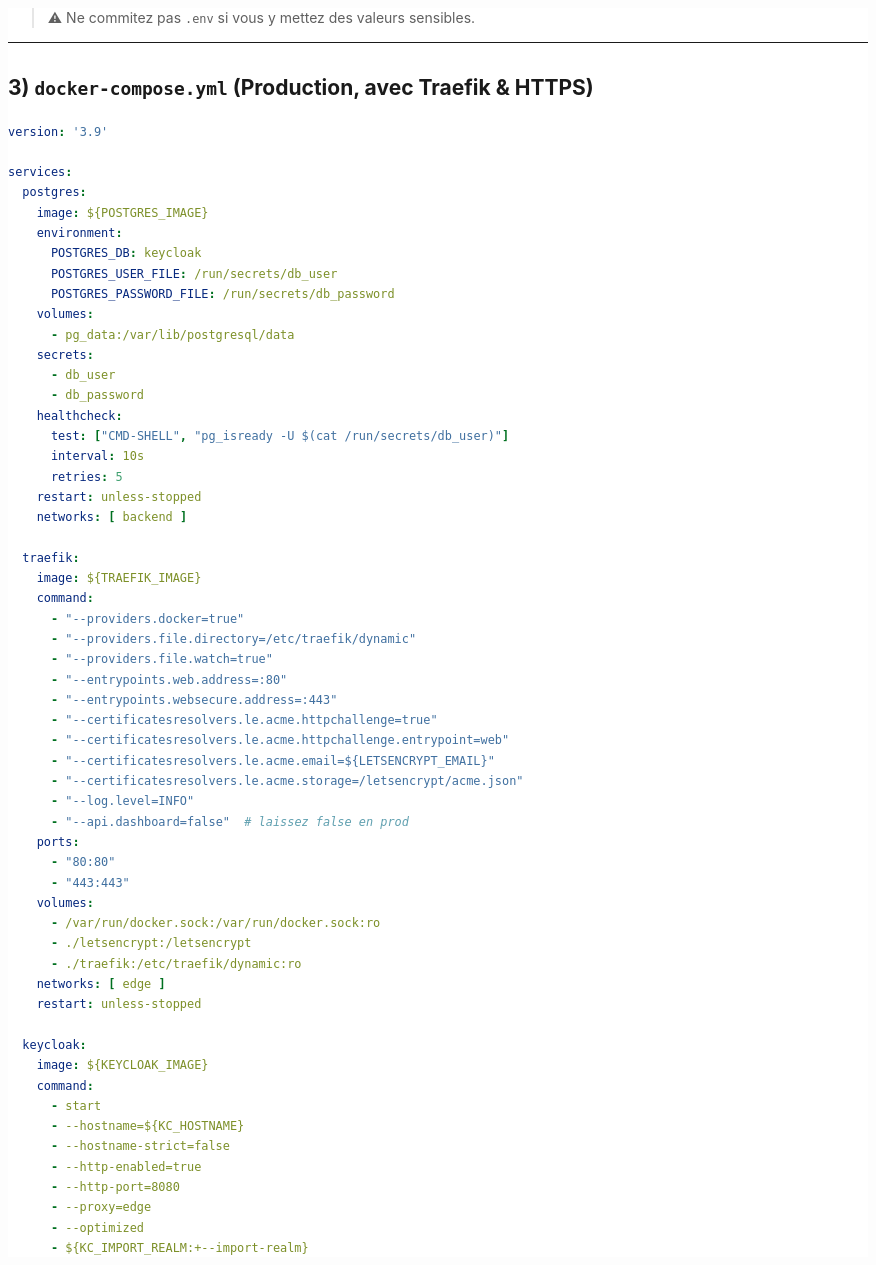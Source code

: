> ⚠️ Ne commitez pas `.env` si vous y mettez des valeurs sensibles.

---

## 3) `docker-compose.yml` (Production, avec Traefik & HTTPS)

```yaml
version: '3.9'

services:
  postgres:
    image: ${POSTGRES_IMAGE}
    environment:
      POSTGRES_DB: keycloak
      POSTGRES_USER_FILE: /run/secrets/db_user
      POSTGRES_PASSWORD_FILE: /run/secrets/db_password
    volumes:
      - pg_data:/var/lib/postgresql/data
    secrets:
      - db_user
      - db_password
    healthcheck:
      test: ["CMD-SHELL", "pg_isready -U $(cat /run/secrets/db_user)"]
      interval: 10s
      retries: 5
    restart: unless-stopped
    networks: [ backend ]

  traefik:
    image: ${TRAEFIK_IMAGE}
    command:
      - "--providers.docker=true"
      - "--providers.file.directory=/etc/traefik/dynamic"
      - "--providers.file.watch=true"
      - "--entrypoints.web.address=:80"
      - "--entrypoints.websecure.address=:443"
      - "--certificatesresolvers.le.acme.httpchallenge=true"
      - "--certificatesresolvers.le.acme.httpchallenge.entrypoint=web"
      - "--certificatesresolvers.le.acme.email=${LETSENCRYPT_EMAIL}"
      - "--certificatesresolvers.le.acme.storage=/letsencrypt/acme.json"
      - "--log.level=INFO"
      - "--api.dashboard=false"  # laissez false en prod
    ports:
      - "80:80"
      - "443:443"
    volumes:
      - /var/run/docker.sock:/var/run/docker.sock:ro
      - ./letsencrypt:/letsencrypt
      - ./traefik:/etc/traefik/dynamic:ro
    networks: [ edge ]
    restart: unless-stopped

  keycloak:
    image: ${KEYCLOAK_IMAGE}
    command:
      - start
      - --hostname=${KC_HOSTNAME}
      - --hostname-strict=false
      - --http-enabled=true
      - --http-port=8080
      - --proxy=edge
      - --optimized
      - ${KC_IMPORT_REALM:+--import-realm}
```